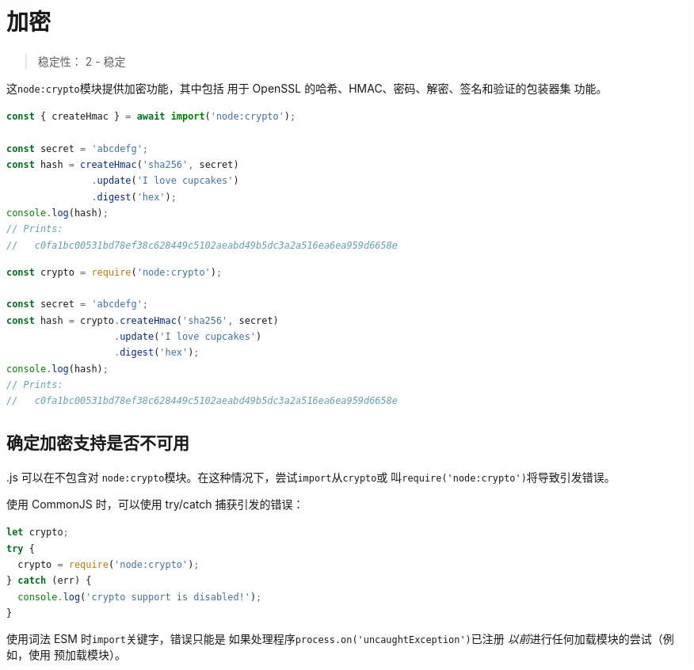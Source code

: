 # 加密



> 稳定性： 2 - 稳定



这`node:crypto`模块提供加密功能，其中包括
用于 OpenSSL 的哈希、HMAC、密码、解密、签名和验证的包装器集
功能。

```mjs
const { createHmac } = await import('node:crypto');

const secret = 'abcdefg';
const hash = createHmac('sha256', secret)
               .update('I love cupcakes')
               .digest('hex');
console.log(hash);
// Prints:
//   c0fa1bc00531bd78ef38c628449c5102aeabd49b5dc3a2a516ea6ea959d6658e
```

```cjs
const crypto = require('node:crypto');

const secret = 'abcdefg';
const hash = crypto.createHmac('sha256', secret)
                   .update('I love cupcakes')
                   .digest('hex');
console.log(hash);
// Prints:
//   c0fa1bc00531bd78ef38c628449c5102aeabd49b5dc3a2a516ea6ea959d6658e
```

## 确定加密支持是否不可用

.js 可以在不包含对
`node:crypto`模块。在这种情况下，尝试`import`从`crypto`或
叫`require('node:crypto')`将导致引发错误。

使用 CommonJS 时，可以使用 try/catch 捕获引发的错误：



```cjs
let crypto;
try {
  crypto = require('node:crypto');
} catch (err) {
  console.log('crypto support is disabled!');
}
```

使用词法 ESM 时`import`关键字，错误只能是
如果处理程序`process.on('uncaughtException')`已注册
*以前*进行任何加载模块的尝试（例如，使用
预加载模块）。
